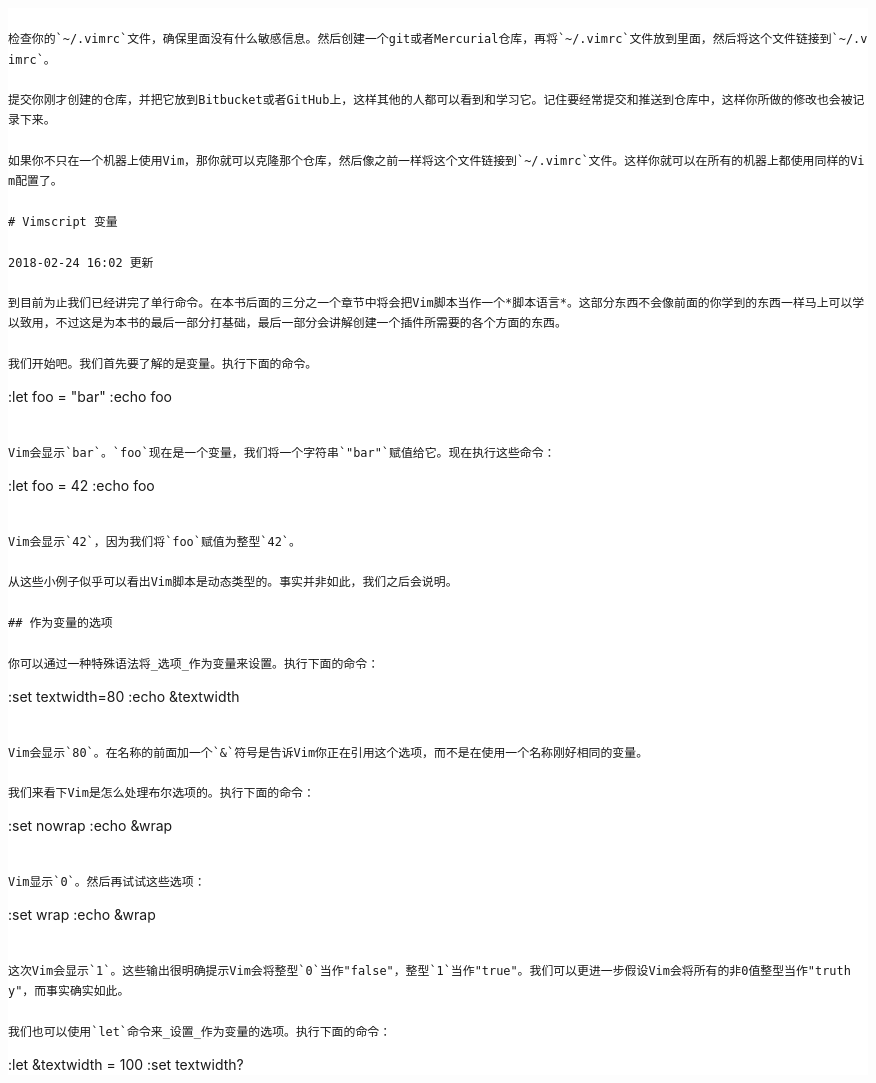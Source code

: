 ```

检查你的`~/.vimrc`文件，确保里面没有什么敏感信息。然后创建一个git或者Mercurial仓库，再将`~/.vimrc`文件放到里面，然后将这个文件链接到`~/.vimrc`。

提交你刚才创建的仓库，并把它放到Bitbucket或者GitHub上，这样其他的人都可以看到和学习它。记住要经常提交和推送到仓库中，这样你所做的修改也会被记录下来。

如果你不只在一个机器上使用Vim，那你就可以克隆那个仓库，然后像之前一样将这个文件链接到`~/.vimrc`文件。这样你就可以在所有的机器上都使用同样的Vim配置了。

# Vimscript 变量

2018-02-24 16:02 更新

到目前为止我们已经讲完了单行命令。在本书后面的三分之一个章节中将会把Vim脚本当作一个*脚本语言*。这部分东西不会像前面的你学到的东西一样马上可以学以致用，不过这是为本书的最后一部分打基础，最后一部分会讲解创建一个插件所需要的各个方面的东西。

我们开始吧。我们首先要了解的是变量。执行下面的命令。

```
:let foo = "bar"
:echo foo
```

Vim会显示`bar`。`foo`现在是一个变量，我们将一个字符串`"bar"`赋值给它。现在执行这些命令：

```
:let foo = 42
:echo foo
```

Vim会显示`42`，因为我们将`foo`赋值为整型`42`。

从这些小例子似乎可以看出Vim脚本是动态类型的。事实并非如此，我们之后会说明。

## 作为变量的选项

你可以通过一种特殊语法将_选项_作为变量来设置。执行下面的命令：

```
:set textwidth=80
:echo &textwidth
```

Vim会显示`80`。在名称的前面加一个`&`符号是告诉Vim你正在引用这个选项，而不是在使用一个名称刚好相同的变量。

我们来看下Vim是怎么处理布尔选项的。执行下面的命令：

```
:set nowrap
:echo &wrap
```

Vim显示`0`。然后再试试这些选项：

```
:set wrap
:echo &wrap
```

这次Vim会显示`1`。这些输出很明确提示Vim会将整型`0`当作"false"，整型`1`当作"true"。我们可以更进一步假设Vim会将所有的非0值整型当作"truthy"，而事实确实如此。

我们也可以使用`let`命令来_设置_作为变量的选项。执行下面的命令：

```
:let &textwidth = 100
:set textwidth?
```
```